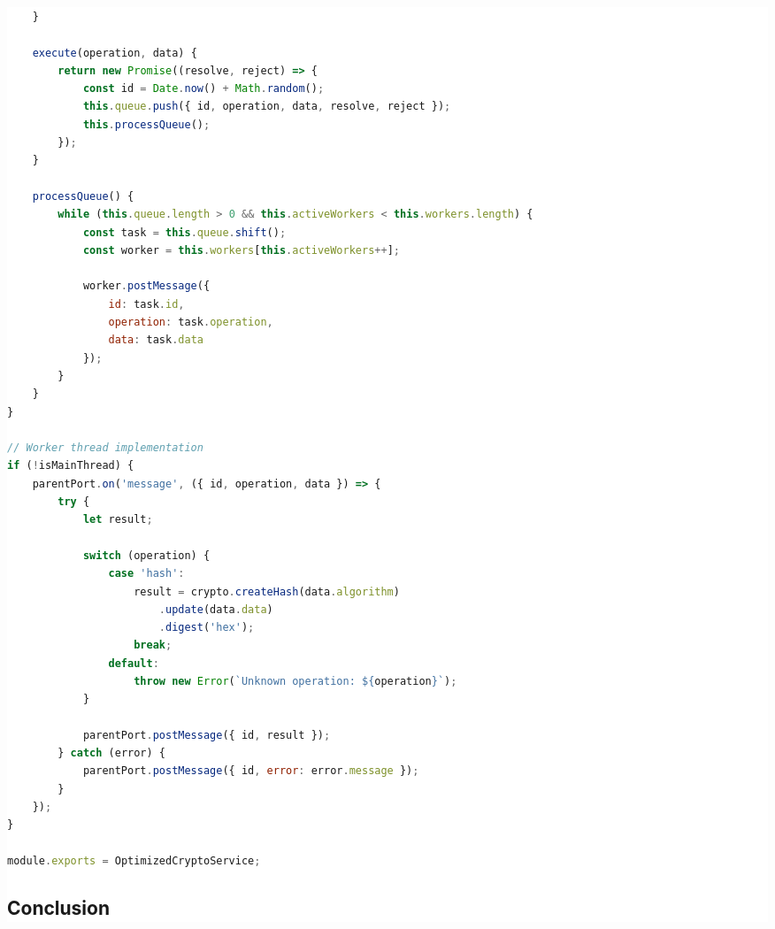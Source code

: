 ```javascript
    }
  
    execute(operation, data) {
        return new Promise((resolve, reject) => {
            const id = Date.now() + Math.random();
            this.queue.push({ id, operation, data, resolve, reject });
            this.processQueue();
        });
    }
  
    processQueue() {
        while (this.queue.length > 0 && this.activeWorkers < this.workers.length) {
            const task = this.queue.shift();
            const worker = this.workers[this.activeWorkers++];
          
            worker.postMessage({
                id: task.id,
                operation: task.operation,
                data: task.data
            });
        }
    }
}

// Worker thread implementation
if (!isMainThread) {
    parentPort.on('message', ({ id, operation, data }) => {
        try {
            let result;
          
            switch (operation) {
                case 'hash':
                    result = crypto.createHash(data.algorithm)
                        .update(data.data)
                        .digest('hex');
                    break;
                default:
                    throw new Error(`Unknown operation: ${operation}`);
            }
          
            parentPort.postMessage({ id, result });
        } catch (error) {
            parentPort.postMessage({ id, error: error.message });
        }
    });
}

module.exports = OptimizedCryptoService;
```

## Conclusion
